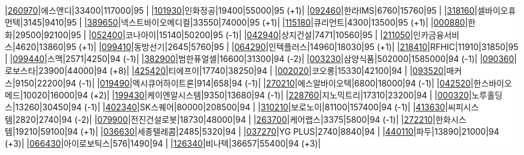 |[260970](https://finance.daum.net/quotes/A260970)|에스앤디|33400|117000|95 |
|[101930](https://finance.daum.net/quotes/A101930)|인화정공|19400|55000|95 (+1)|
|[092460](https://finance.daum.net/quotes/A092460)|한라IMS|6760|15760|95 |
|[318160](https://finance.daum.net/quotes/A318160)|셀바이오휴먼텍|3145|9410|95 |
|[389650](https://finance.daum.net/quotes/A389650)|넥스트바이오메디컬|33550|74000|95 (+1)|
|[115180](https://finance.daum.net/quotes/A115180)|큐리언트|4300|13500|95 (+1)|
|[000880](https://finance.daum.net/quotes/A000880)|한화|29500|92100|95 |
|[052400](https://finance.daum.net/quotes/A052400)|코나아이|15140|50200|95 (-1)|
|[042940](https://finance.daum.net/quotes/A042940)|상지건설|7471|10560|95 |
|[211050](https://finance.daum.net/quotes/A211050)|인카금융서비스|4620|13860|95 (+1)|
|[099410](https://finance.daum.net/quotes/A099410)|동방선기|2645|5760|95 |
|[064290](https://finance.daum.net/quotes/A064290)|인텍플러스|14960|18030|95 (+1)|
|[218410](https://finance.daum.net/quotes/A218410)|RFHIC|11910|31850|95 |
|[099440](https://finance.daum.net/quotes/A099440)|스맥|2571|4250|94 (-1)|
|[382900](https://finance.daum.net/quotes/A382900)|범한퓨얼셀|16600|31300|94 (-2)|
|[003230](https://finance.daum.net/quotes/A003230)|삼양식품|502000|1585000|94 (-1)|
|[090360](https://finance.daum.net/quotes/A090360)|로보스타|23900|44000|94 (+8)|
|[425420](https://finance.daum.net/quotes/A425420)|티에프이|17740|38250|94 |
|[002020](https://finance.daum.net/quotes/A002020)|코오롱|15330|42100|94 |
|[093520](https://finance.daum.net/quotes/A093520)|매커스|9150|22200|94 (-1)|
|[019490](https://finance.daum.net/quotes/A019490)|엑시큐어하이트론|914|658|94 (-1)|
|[270210](https://finance.daum.net/quotes/A270210)|에스알바이오텍|6800|18000|94 (-1)|
|[042520](https://finance.daum.net/quotes/A042520)|한스바이오메드|10020|16000|94 (+2)|
|[199430](https://finance.daum.net/quotes/A199430)|케이엔알시스템|9350|13680|94 (-1)|
|[228760](https://finance.daum.net/quotes/A228760)|지노믹트리|17310|23200|94 |
|[000320](https://finance.daum.net/quotes/A000320)|노루홀딩스|13260|30450|94 (-1)|
|[402340](https://finance.daum.net/quotes/A402340)|SK스퀘어|80000|208500|94 |
|[310210](https://finance.daum.net/quotes/A310210)|보로노이|81100|157400|94 (-1)|
|[413630](https://finance.daum.net/quotes/A413630)|씨피시스템|2820|2740|94 (-2)|
|[079900](https://finance.daum.net/quotes/A079900)|전진건설로봇|18730|48000|94 |
|[263700](https://finance.daum.net/quotes/A263700)|케어랩스|3375|5800|94 (-1)|
|[272210](https://finance.daum.net/quotes/A272210)|한화시스템|19210|59100|94 (+1)|
|[036630](https://finance.daum.net/quotes/A036630)|세종텔레콤|2485|5320|94 |
|[037270](https://finance.daum.net/quotes/A037270)|YG PLUS|2740|8840|94 |
|[440110](https://finance.daum.net/quotes/A440110)|파두|13890|21000|94 (+3)|
|[066430](https://finance.daum.net/quotes/A066430)|아이로보틱스|576|1490|94 |
|[126340](https://finance.daum.net/quotes/A126340)|비나텍|36657|55400|94 (+3)|